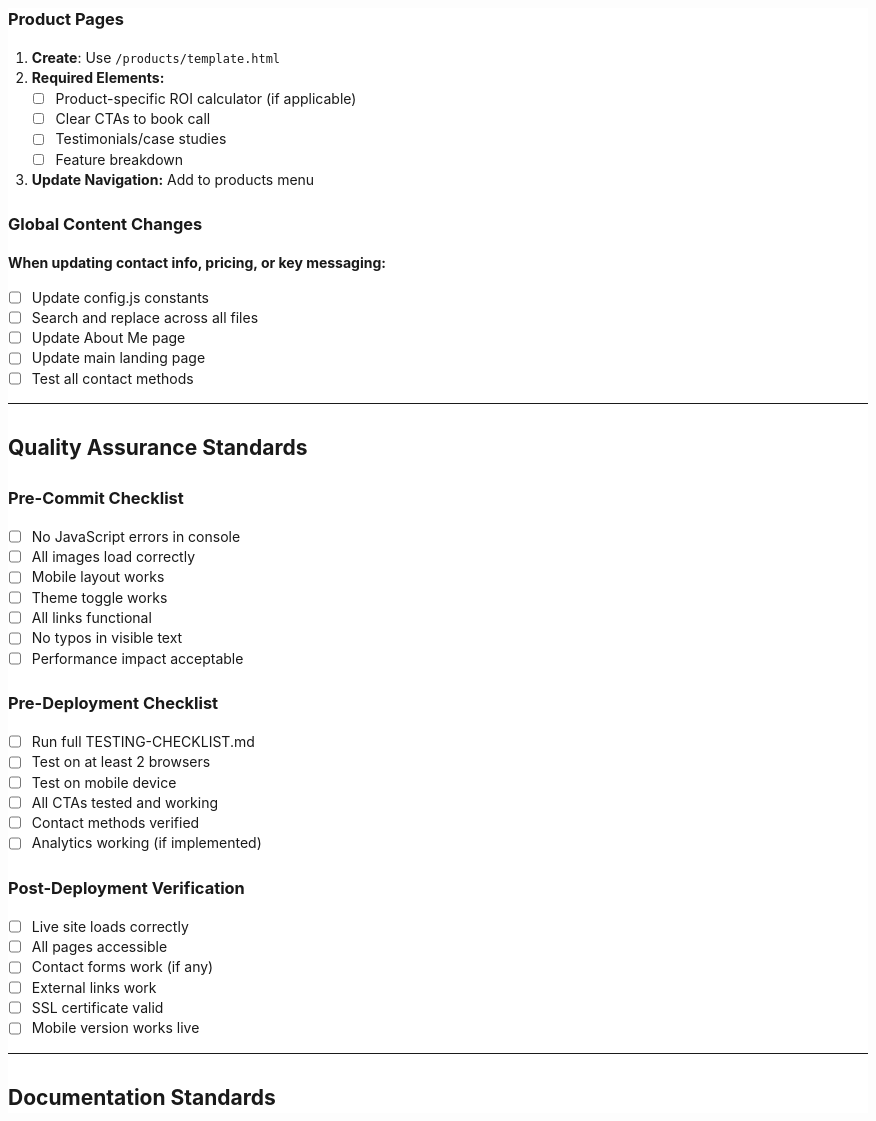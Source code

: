 ### Product Pages  
1. **Create**: Use `/products/template.html`
2. **Required Elements:**
   - [ ] Product-specific ROI calculator (if applicable)
   - [ ] Clear CTAs to book call
   - [ ] Testimonials/case studies
   - [ ] Feature breakdown
3. **Update Navigation:** Add to products menu

### Global Content Changes
**When updating contact info, pricing, or key messaging:**
- [ ] Update config.js constants
- [ ] Search and replace across all files
- [ ] Update About Me page
- [ ] Update main landing page
- [ ] Test all contact methods

---

## Quality Assurance Standards

### Pre-Commit Checklist
- [ ] No JavaScript errors in console
- [ ] All images load correctly
- [ ] Mobile layout works
- [ ] Theme toggle works
- [ ] All links functional
- [ ] No typos in visible text
- [ ] Performance impact acceptable

### Pre-Deployment Checklist  
- [ ] Run full TESTING-CHECKLIST.md
- [ ] Test on at least 2 browsers
- [ ] Test on mobile device
- [ ] All CTAs tested and working
- [ ] Contact methods verified
- [ ] Analytics working (if implemented)

### Post-Deployment Verification
- [ ] Live site loads correctly
- [ ] All pages accessible
- [ ] Contact forms work (if any)
- [ ] External links work
- [ ] SSL certificate valid
- [ ] Mobile version works live

---

## Documentation Standards
